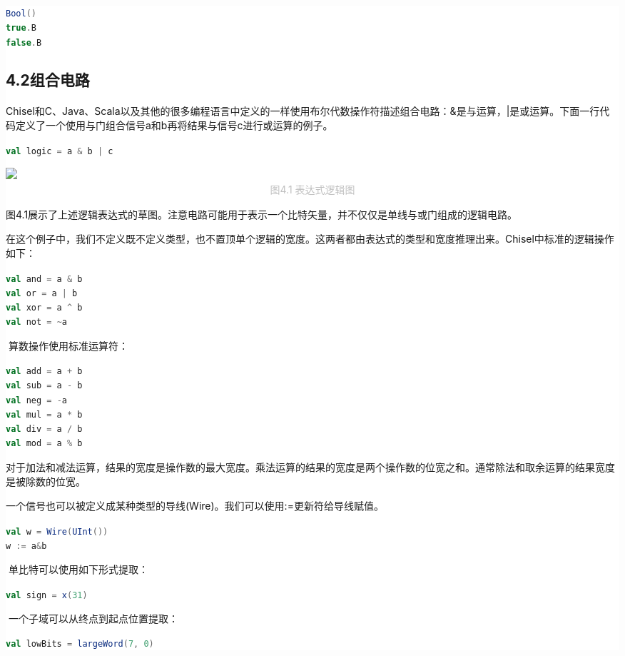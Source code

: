 ```scala
Bool()
true.B
false.B
```

## 4.2组合电路

​	Chisel和C、Java、Scala以及其他的很多编程语言中定义的一样使用布尔代数操作符描述组合电路：$\&$是与运算，$|$是或运算。下面一行代码定义了一个使用与门组合信号a和b再将结果与信号c进行或运算的例子。

```scala
val logic = a & b | c
```

<img src = "/Users/apple/Desktop/文献插图/Chisel数字系统设计/4.1.png" style = "width:350px">

<center style="color:#c0c0c0">图4.1 表达式逻辑图</center>

​	图4.1展示了上述逻辑表达式的草图。注意电路可能用于表示一个比特矢量，并不仅仅是单线与或门组成的逻辑电路。

​	在这个例子中，我们不定义既不定义类型，也不置顶单个逻辑的宽度。这两者都由表达式的类型和宽度推理出来。Chisel中标准的逻辑操作如下：

```scala
val and = a & b
val or = a | b
val xor = a ^ b
val not = ~a
```

​	算数操作使用标准运算符：

```scala
val add = a + b
val sub = a - b
val neg = -a
val mul = a * b
val div = a / b
val mod = a % b
```

​	对于加法和减法运算，结果的宽度是操作数的最大宽度。乘法运算的结果的宽度是两个操作数的位宽之和。通常除法和取余运算的结果宽度是被除数的位宽。

​	一个信号也可以被定义成某种类型的导线(Wire)。我们可以使用:=更新符给导线赋值。

```scala
val w = Wire(UInt())
w := a&b
```

​	单比特可以使用如下形式提取：

```scala
val sign = x(31)
```

​	一个子域可以从终点到起点位置提取：

```scala
val lowBits = largeWord(7, 0)
```

